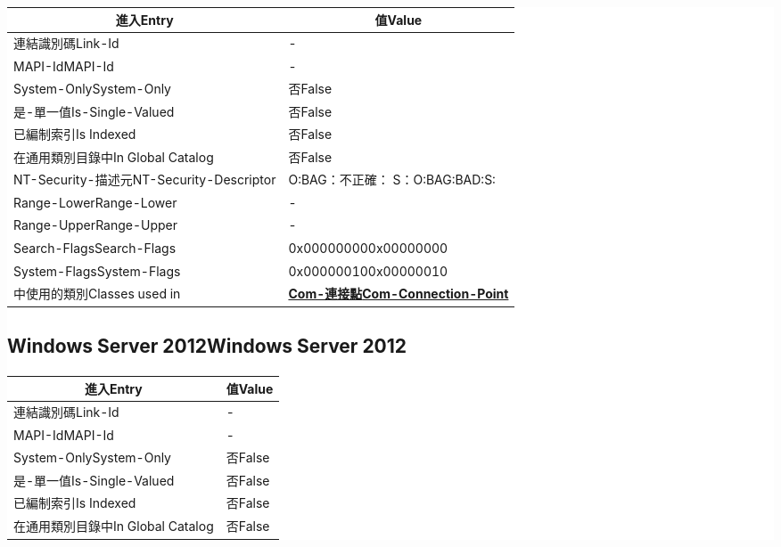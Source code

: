 | <span data-ttu-id="cb687-222">進入</span><span class="sxs-lookup"><span data-stu-id="cb687-222">Entry</span></span> | <span data-ttu-id="cb687-223">值</span><span class="sxs-lookup"><span data-stu-id="cb687-223">Value</span></span> |
|------------------------|-----------------------------------------------------------------|
| <span data-ttu-id="cb687-224">連結識別碼</span><span class="sxs-lookup"><span data-stu-id="cb687-224">Link-Id</span></span>                | \-                                                              |
| <span data-ttu-id="cb687-225">MAPI-Id</span><span class="sxs-lookup"><span data-stu-id="cb687-225">MAPI-Id</span></span>                | \-                                                              |
| <span data-ttu-id="cb687-226">System-Only</span><span class="sxs-lookup"><span data-stu-id="cb687-226">System-Only</span></span>            | <span data-ttu-id="cb687-227">否</span><span class="sxs-lookup"><span data-stu-id="cb687-227">False</span></span>                                                           |
| <span data-ttu-id="cb687-228">是-單一值</span><span class="sxs-lookup"><span data-stu-id="cb687-228">Is-Single-Valued</span></span>       | <span data-ttu-id="cb687-229">否</span><span class="sxs-lookup"><span data-stu-id="cb687-229">False</span></span>                                                           |
| <span data-ttu-id="cb687-230">已編制索引</span><span class="sxs-lookup"><span data-stu-id="cb687-230">Is Indexed</span></span>             | <span data-ttu-id="cb687-231">否</span><span class="sxs-lookup"><span data-stu-id="cb687-231">False</span></span>                                                           |
| <span data-ttu-id="cb687-232">在通用類別目錄中</span><span class="sxs-lookup"><span data-stu-id="cb687-232">In Global Catalog</span></span>      | <span data-ttu-id="cb687-233">否</span><span class="sxs-lookup"><span data-stu-id="cb687-233">False</span></span>                                                           |
| <span data-ttu-id="cb687-234">NT-Security-描述元</span><span class="sxs-lookup"><span data-stu-id="cb687-234">NT-Security-Descriptor</span></span> | <span data-ttu-id="cb687-235">O:BAG：不正確： S：</span><span class="sxs-lookup"><span data-stu-id="cb687-235">O:BAG:BAD:S:</span></span>                                                    |
| <span data-ttu-id="cb687-236">Range-Lower</span><span class="sxs-lookup"><span data-stu-id="cb687-236">Range-Lower</span></span>            | \-                                                              |
| <span data-ttu-id="cb687-237">Range-Upper</span><span class="sxs-lookup"><span data-stu-id="cb687-237">Range-Upper</span></span>            | \-                                                              |
| <span data-ttu-id="cb687-238">Search-Flags</span><span class="sxs-lookup"><span data-stu-id="cb687-238">Search-Flags</span></span>           | <span data-ttu-id="cb687-239">0x00000000</span><span class="sxs-lookup"><span data-stu-id="cb687-239">0x00000000</span></span>                                                      |
| <span data-ttu-id="cb687-240">System-Flags</span><span class="sxs-lookup"><span data-stu-id="cb687-240">System-Flags</span></span>           | <span data-ttu-id="cb687-241">0x00000010</span><span class="sxs-lookup"><span data-stu-id="cb687-241">0x00000010</span></span>                                                      |
| <span data-ttu-id="cb687-242">中使用的類別</span><span class="sxs-lookup"><span data-stu-id="cb687-242">Classes used in</span></span>        | [<span data-ttu-id="cb687-243">**Com-連接點**</span><span class="sxs-lookup"><span data-stu-id="cb687-243">**Com-Connection-Point**</span></span>](c-comconnectionpoint.md)<br/> |



## <a name="windows-server-2012"></a><span data-ttu-id="cb687-244">Windows Server 2012</span><span class="sxs-lookup"><span data-stu-id="cb687-244">Windows Server 2012</span></span>



| <span data-ttu-id="cb687-245">進入</span><span class="sxs-lookup"><span data-stu-id="cb687-245">Entry</span></span> | <span data-ttu-id="cb687-246">值</span><span class="sxs-lookup"><span data-stu-id="cb687-246">Value</span></span> |
|------------------------|-----------------------------------------------------------------|
| <span data-ttu-id="cb687-247">連結識別碼</span><span class="sxs-lookup"><span data-stu-id="cb687-247">Link-Id</span></span>                | \-                                                              |
| <span data-ttu-id="cb687-248">MAPI-Id</span><span class="sxs-lookup"><span data-stu-id="cb687-248">MAPI-Id</span></span>                | \-                                                              |
| <span data-ttu-id="cb687-249">System-Only</span><span class="sxs-lookup"><span data-stu-id="cb687-249">System-Only</span></span>            | <span data-ttu-id="cb687-250">否</span><span class="sxs-lookup"><span data-stu-id="cb687-250">False</span></span>                                                           |
| <span data-ttu-id="cb687-251">是-單一值</span><span class="sxs-lookup"><span data-stu-id="cb687-251">Is-Single-Valued</span></span>       | <span data-ttu-id="cb687-252">否</span><span class="sxs-lookup"><span data-stu-id="cb687-252">False</span></span>                                                           |
| <span data-ttu-id="cb687-253">已編制索引</span><span class="sxs-lookup"><span data-stu-id="cb687-253">Is Indexed</span></span>             | <span data-ttu-id="cb687-254">否</span><span class="sxs-lookup"><span data-stu-id="cb687-254">False</span></span>                                                           |
| <span data-ttu-id="cb687-255">在通用類別目錄中</span><span class="sxs-lookup"><span data-stu-id="cb687-255">In Global Catalog</span></span>      | <span data-ttu-id="cb687-256">否</span><span class="sxs-lookup"><span data-stu-id="cb687-256">False</span></span>                                                           |